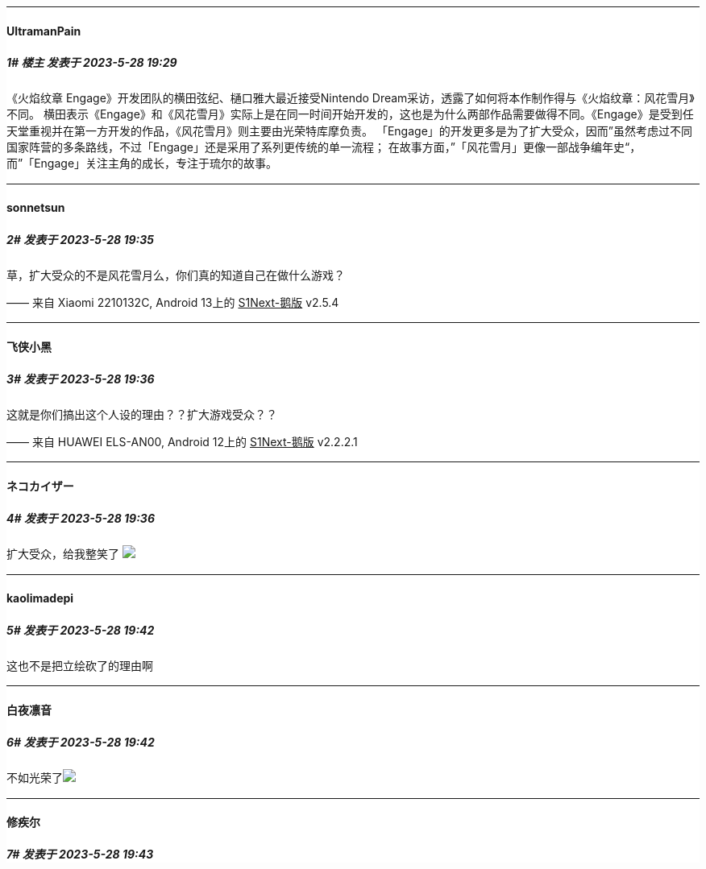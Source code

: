
*****

####  UltramanPain  
##### 1#       楼主       发表于 2023-5-28 19:29

《火焰纹章 Engage》开发团队的横田弦纪、樋口雅大最近接受Nintendo Dream采访，透露了如何将本作制作得与《火焰纹章：风花雪月》不同。
横田表示《Engage》和《风花雪月》实际上是在同一时间开始开发的，这也是为什么两部作品需要做得不同。《Engage》是受到任天堂重视并在第一方开发的作品，《风花雪月》则主要由光荣特库摩负责。
「Engage」的开发更多是为了扩大受众，因而”虽然考虑过不同国家阵营的多条路线，不过「Engage」还是采用了系列更传统的单一流程；
在故事方面，”「风花雪月」更像一部战争编年史“，而”「Engage」关注主角的成长，专注于琉尔的故事。

*****

####  sonnetsun  
##### 2#       发表于 2023-5-28 19:35

草，扩大受众的不是风花雪月么，你们真的知道自己在做什么游戏？

—— 来自 Xiaomi 2210132C, Android 13上的 [S1Next-鹅版](https://github.com/ykrank/S1-Next/releases) v2.5.4

*****

####  飞侠小黑  
##### 3#       发表于 2023-5-28 19:36

这就是你们搞出这个人设的理由？？扩大游戏受众？？

—— 来自 HUAWEI ELS-AN00, Android 12上的 [S1Next-鹅版](https://github.com/ykrank/S1-Next/releases) v2.2.2.1

*****

####  ネコカイザー  
##### 4#       发表于 2023-5-28 19:36

扩大受众，给我整笑了 <img src="https://static.saraba1st.com/image/smiley/face2017/067.png" referrerpolicy="no-referrer">

*****

####  kaolimadepi  
##### 5#       发表于 2023-5-28 19:42

这也不是把立绘砍了的理由啊

*****

####  白夜凛音  
##### 6#       发表于 2023-5-28 19:42

不如光荣了<img src="https://static.saraba1st.com/image/smiley/face2017/067.png" referrerpolicy="no-referrer">

*****

####  修疾尔  
##### 7#       发表于 2023-5-28 19:43
